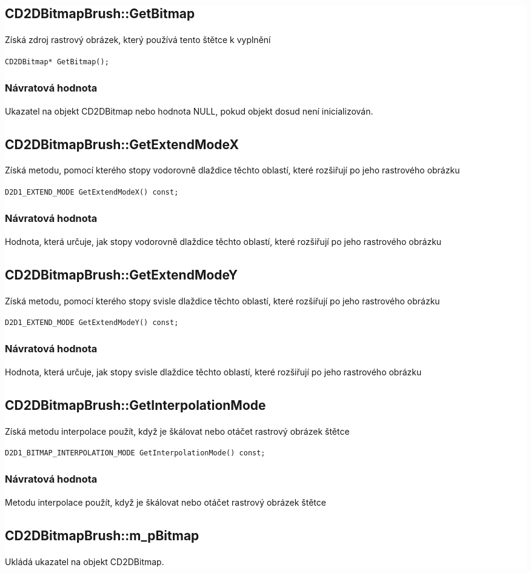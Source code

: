 ##  <a name="getbitmap"></a>CD2DBitmapBrush::GetBitmap  
 Získá zdroj rastrový obrázek, který používá tento štětce k vyplnění  
  
```  
CD2DBitmap* GetBitmap();
```  
  
### <a name="return-value"></a>Návratová hodnota  
 Ukazatel na objekt CD2DBitmap nebo hodnota NULL, pokud objekt dosud není inicializován.  
  
##  <a name="getextendmodex"></a>CD2DBitmapBrush::GetExtendModeX  
 Získá metodu, pomocí kterého stopy vodorovně dlaždice těchto oblastí, které rozšiřují po jeho rastrového obrázku  
  
```  
D2D1_EXTEND_MODE GetExtendModeX() const;  
```  
  
### <a name="return-value"></a>Návratová hodnota  
 Hodnota, která určuje, jak stopy vodorovně dlaždice těchto oblastí, které rozšiřují po jeho rastrového obrázku  
  
##  <a name="getextendmodey"></a>CD2DBitmapBrush::GetExtendModeY  
 Získá metodu, pomocí kterého stopy svisle dlaždice těchto oblastí, které rozšiřují po jeho rastrového obrázku  
  
```  
D2D1_EXTEND_MODE GetExtendModeY() const;  
```  
  
### <a name="return-value"></a>Návratová hodnota  
 Hodnota, která určuje, jak stopy svisle dlaždice těchto oblastí, které rozšiřují po jeho rastrového obrázku  
  
##  <a name="getinterpolationmode"></a>CD2DBitmapBrush::GetInterpolationMode  
 Získá metodu interpolace použít, když je škálovat nebo otáčet rastrový obrázek štětce  
  
```  
D2D1_BITMAP_INTERPOLATION_MODE GetInterpolationMode() const;  
```  
  
### <a name="return-value"></a>Návratová hodnota  
 Metodu interpolace použít, když je škálovat nebo otáčet rastrový obrázek štětce  
  
##  <a name="m_pbitmap"></a>CD2DBitmapBrush::m_pBitmap  
 Ukládá ukazatel na objekt CD2DBitmap.  
  